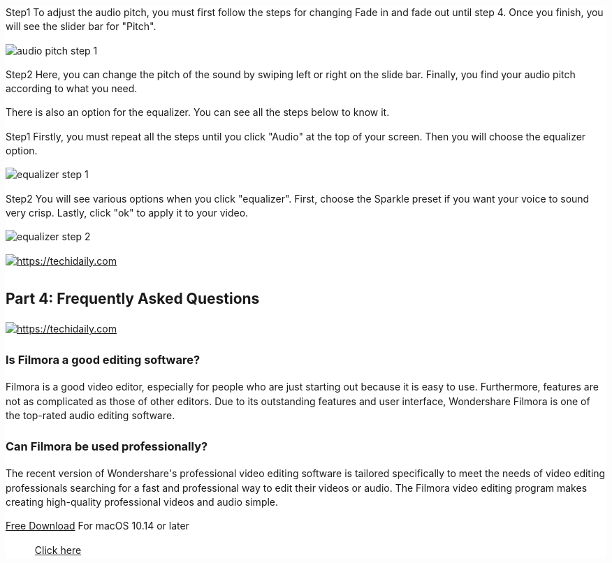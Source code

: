 Step1 To adjust the audio pitch, you must first follow the steps for changing Fade in and fade out until step 4\. Once you finish, you will see the slider bar for "Pitch".

![audio pitch step 1](https://images.wondershare.com/filmora/article-images/2022/11/audio-pitch-1.jpg)

Step2 Here, you can change the pitch of the sound by swiping left or right on the slide bar. Finally, you find your audio pitch according to what you need.

There is also an option for the equalizer. You can see all the steps below to know it.

Step1 Firstly, you must repeat all the steps until you click "Audio" at the top of your screen. Then you will choose the equalizer option.

![equalizer step 1](https://images.wondershare.com/filmora/article-images/2022/11/equalizer-1.jpg)

Step2 You will see various options when you click "equalizer". First, choose the Sparkle preset if you want your voice to sound very crisp. Lastly, click "ok" to apply it to your video.

![equalizer step 2](https://images.wondershare.com/filmora/article-images/2022/11/equalizer-2.jpg)


<a href="https://appsumo.8odi.net/c/5597632/2118313/7443" target="_top" id="2118313">
  <img src="//a.impactradius-go.com/display-ad/7443-2118313" border="0" alt="https://techidaily.com" width="600" height="90"/>
</a>
<img height="0" width="0" src="https://appsumo.8odi.net/i/5597632/2118313/7443" style="position:absolute;visibility:hidden;" border="0" />

## Part 4: Frequently Asked Questions


<a href="https://unicoeye.pxf.io/c/5597632/2134492/18498" target="_top" id="2134492">
  <img src="//a.impactradius-go.com/display-ad/18498-2134492" border="0" alt="https://techidaily.com" width="728" height="90"/>
</a>
<img height="0" width="0" src="https://unicoeye.pxf.io/i/5597632/2134492/18498" style="position:absolute;visibility:hidden;" border="0" />

### Is Filmora a good editing software?

Filmora is a good video editor, especially for people who are just starting out because it is easy to use. Furthermore, features are not as complicated as those of other editors. Due to its outstanding features and user interface, Wondershare Filmora is one of the top-rated audio editing software.

### Can Filmora be used professionally?

The recent version of Wondershare's professional video editing software is tailored specifically to meet the needs of video editing professionals searching for a fast and professional way to edit their videos or audio. The Filmora video editing program makes creating high-quality professional videos and audio simple.

[Free Download](https://tools.techidaily.com/wondershare/filmora/download/) For macOS 10.14 or later


<span id="1304647">
					<video width="240" height="200" style="cursor:pointer"
           poster="//a.impactradius-go.com/display-clicktoplayimage/1304647.png"
           onclick="if(!this.playClicked){this.play();this.setAttribute('controls',true);this.playClicked=true;}">
	   <source src="//a.impactradius-go.com/display-ad/15852-1304647">
	   <img src="//a.impactradius-go.com/display-clicktoplayimage/1304647.png" style="border: none; height: 100%; width: 100%; object-fit: contain">
	</video>
	<div style="width:150px;text-align:center"><a href="javascript:window.open(decodeURIComponent('https%3A%2F%2Fthefitville.pxf.io%2Fc%2F5597632%2F1304647%2F15852'), '_blank');void(0);">Click here</a></div>
</span>
<img height="0" width="0" src="https://imp.pxf.io/i/5597632/1304647/15852" style="position:absolute;visibility:hidden;" border="0" />
